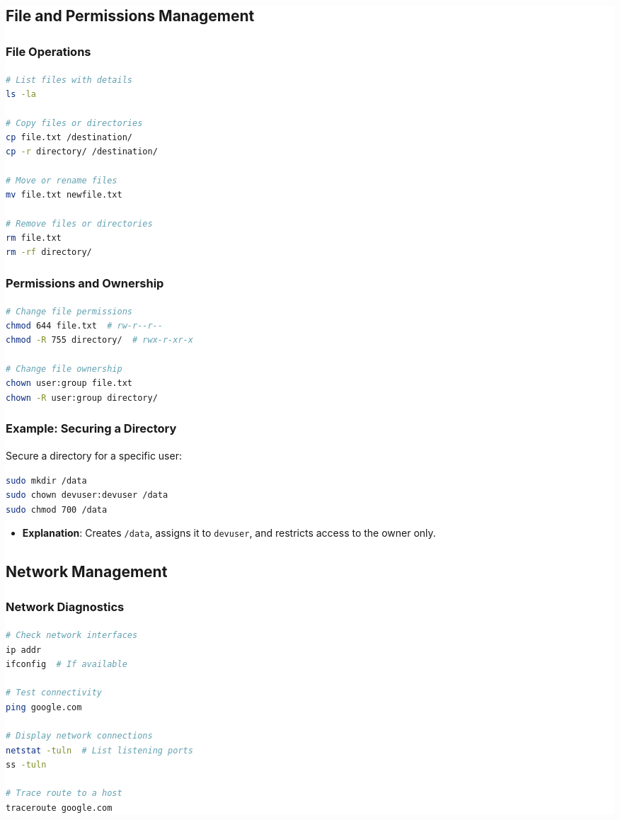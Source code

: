 ## File and Permissions Management

### File Operations

```bash
# List files with details
ls -la

# Copy files or directories
cp file.txt /destination/
cp -r directory/ /destination/

# Move or rename files
mv file.txt newfile.txt

# Remove files or directories
rm file.txt
rm -rf directory/
```

### Permissions and Ownership

```bash
# Change file permissions
chmod 644 file.txt  # rw-r--r--
chmod -R 755 directory/  # rwx-r-xr-x

# Change file ownership
chown user:group file.txt
chown -R user:group directory/
```

### Example: Securing a Directory

Secure a directory for a specific user:

```bash
sudo mkdir /data
sudo chown devuser:devuser /data
sudo chmod 700 /data
```

- **Explanation**: Creates `/data`, assigns it to `devuser`, and restricts access to the owner only.

## Network Management

### Network Diagnostics

```bash
# Check network interfaces
ip addr
ifconfig  # If available

# Test connectivity
ping google.com

# Display network connections
netstat -tuln  # List listening ports
ss -tuln

# Trace route to a host
traceroute google.com
```
